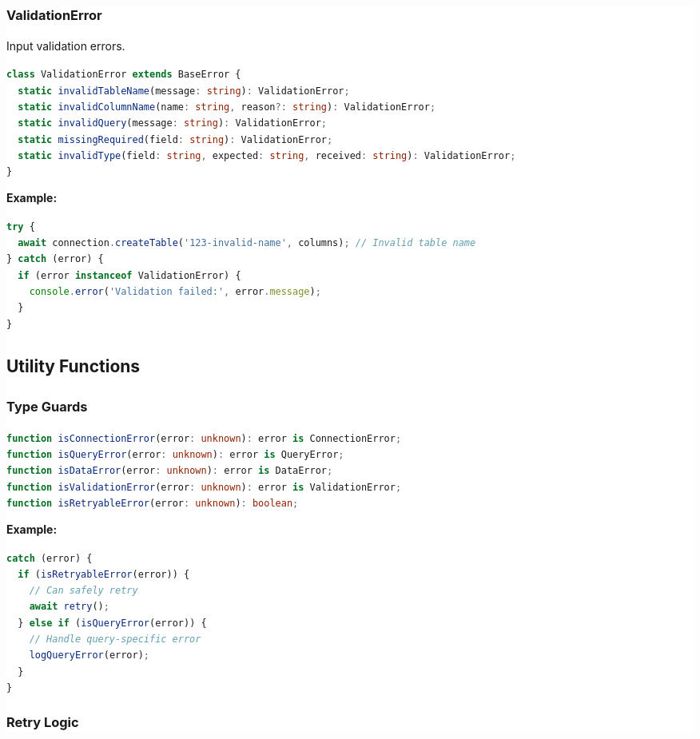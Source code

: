### ValidationError

Input validation errors.

```typescript
class ValidationError extends BaseError {
  static invalidTableName(message: string): ValidationError;
  static invalidColumnName(name: string, reason?: string): ValidationError;
  static invalidQuery(message: string): ValidationError;
  static missingRequired(field: string): ValidationError;
  static invalidType(field: string, expected: string, received: string): ValidationError;
}
```

**Example:**

```typescript
try {
  await connection.createTable('123-invalid-name', columns); // Invalid table name
} catch (error) {
  if (error instanceof ValidationError) {
    console.error('Validation failed:', error.message);
  }
}
```

## Utility Functions

### Type Guards

```typescript
function isConnectionError(error: unknown): error is ConnectionError;
function isQueryError(error: unknown): error is QueryError;
function isDataError(error: unknown): error is DataError;
function isValidationError(error: unknown): error is ValidationError;
function isRetryableError(error: unknown): boolean;
```

**Example:**

```typescript
catch (error) {
  if (isRetryableError(error)) {
    // Can safely retry
    await retry();
  } else if (isQueryError(error)) {
    // Handle query-specific error
    logQueryError(error);
  }
}
```

### Retry Logic
